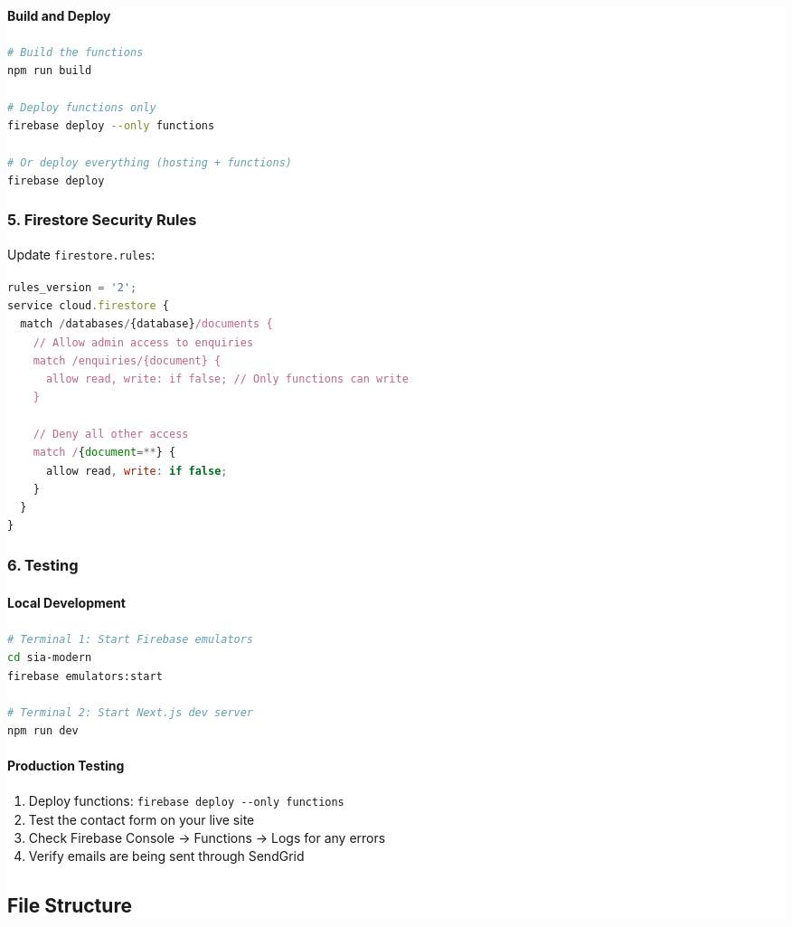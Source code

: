 #### Build and Deploy
```bash
# Build the functions
npm run build

# Deploy functions only
firebase deploy --only functions

# Or deploy everything (hosting + functions)
firebase deploy
```

### 5. Firestore Security Rules

Update `firestore.rules`:
```javascript
rules_version = '2';
service cloud.firestore {
  match /databases/{database}/documents {
    // Allow admin access to enquiries
    match /enquiries/{document} {
      allow read, write: if false; // Only functions can write
    }
    
    // Deny all other access
    match /{document=**} {
      allow read, write: if false;
    }
  }
}
```

### 6. Testing

#### Local Development
```bash
# Terminal 1: Start Firebase emulators
cd sia-modern
firebase emulators:start

# Terminal 2: Start Next.js dev server
npm run dev
```

#### Production Testing
1. Deploy functions: `firebase deploy --only functions`
2. Test the contact form on your live site
3. Check Firebase Console → Functions → Logs for any errors
4. Verify emails are being sent through SendGrid

## File Structure
